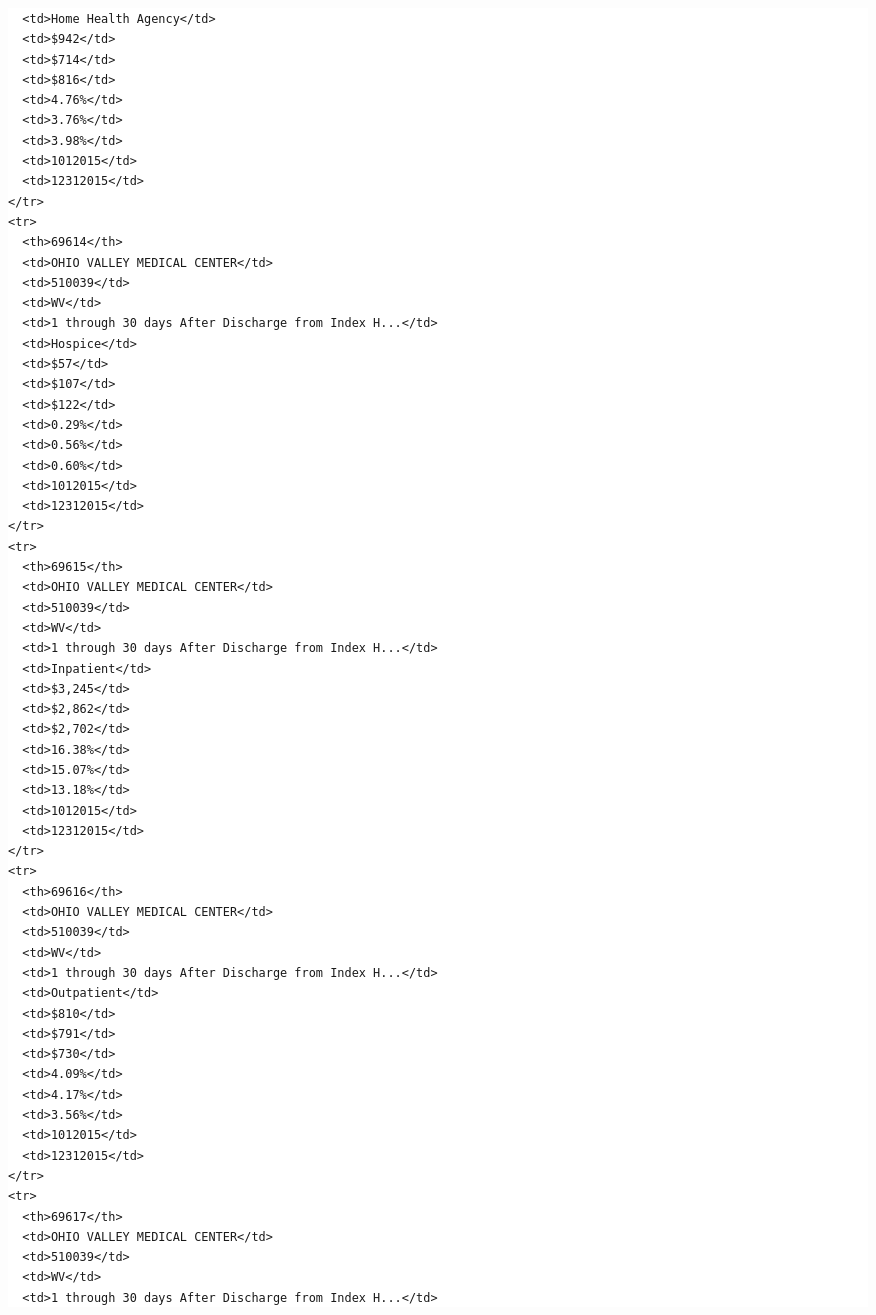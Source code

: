       <td>Home Health Agency</td>
      <td>$942</td>
      <td>$714</td>
      <td>$816</td>
      <td>4.76%</td>
      <td>3.76%</td>
      <td>3.98%</td>
      <td>1012015</td>
      <td>12312015</td>
    </tr>
    <tr>
      <th>69614</th>
      <td>OHIO VALLEY MEDICAL CENTER</td>
      <td>510039</td>
      <td>WV</td>
      <td>1 through 30 days After Discharge from Index H...</td>
      <td>Hospice</td>
      <td>$57</td>
      <td>$107</td>
      <td>$122</td>
      <td>0.29%</td>
      <td>0.56%</td>
      <td>0.60%</td>
      <td>1012015</td>
      <td>12312015</td>
    </tr>
    <tr>
      <th>69615</th>
      <td>OHIO VALLEY MEDICAL CENTER</td>
      <td>510039</td>
      <td>WV</td>
      <td>1 through 30 days After Discharge from Index H...</td>
      <td>Inpatient</td>
      <td>$3,245</td>
      <td>$2,862</td>
      <td>$2,702</td>
      <td>16.38%</td>
      <td>15.07%</td>
      <td>13.18%</td>
      <td>1012015</td>
      <td>12312015</td>
    </tr>
    <tr>
      <th>69616</th>
      <td>OHIO VALLEY MEDICAL CENTER</td>
      <td>510039</td>
      <td>WV</td>
      <td>1 through 30 days After Discharge from Index H...</td>
      <td>Outpatient</td>
      <td>$810</td>
      <td>$791</td>
      <td>$730</td>
      <td>4.09%</td>
      <td>4.17%</td>
      <td>3.56%</td>
      <td>1012015</td>
      <td>12312015</td>
    </tr>
    <tr>
      <th>69617</th>
      <td>OHIO VALLEY MEDICAL CENTER</td>
      <td>510039</td>
      <td>WV</td>
      <td>1 through 30 days After Discharge from Index H...</td>